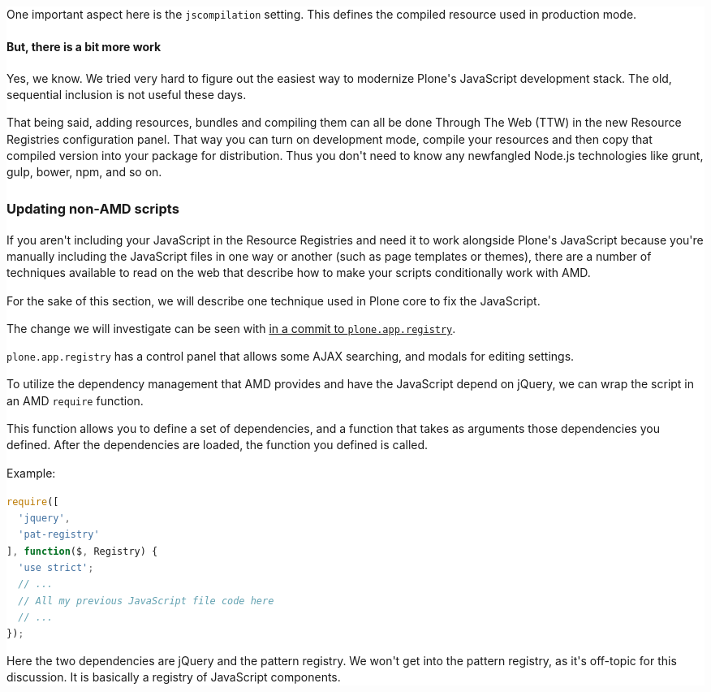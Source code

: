 One important aspect here is the `jscompilation` setting.
This defines the compiled resource used in production mode.


#### But, there is a bit more work

Yes, we know.
We tried very hard to figure out the easiest way to modernize Plone's JavaScript development stack.
The old, sequential inclusion is not useful these days.

That being said, adding resources, bundles and compiling them can all be done Through The Web (TTW) in the new Resource Registries configuration panel.
That way you can turn on development mode, compile your resources and then copy that compiled version into your package for distribution.
Thus you don't need to know any newfangled Node.js technologies like grunt, gulp, bower, npm, and so on.


### Updating non-AMD scripts

If you aren't including your JavaScript in the Resource Registries and need it to work alongside Plone's JavaScript because you're manually including the JavaScript files in one way or another (such as page templates or themes), there are a number of techniques available
to read on the web that describe how to make your scripts conditionally work with AMD.

For the sake of this section, we will describe one technique used in Plone core to fix the JavaScript.

The change we will investigate can be seen with [in a commit to `plone.app.registry`](https://github.com/plone/plone.app.registry/commit/ad904f2d55ea6e45bb983f1fcc12ead7a191f50a).

`plone.app.registry` has a control panel that allows some AJAX searching, and modals for editing settings.

To utilize the dependency management that AMD provides and have the JavaScript depend on jQuery, we can wrap the script in an AMD `require` function.

This function allows you to define a set of dependencies, and a function that takes as arguments those dependencies you defined.
After the dependencies are loaded, the function you defined is called.

Example:

```javascript
require([
  'jquery',
  'pat-registry'
], function($, Registry) {
  'use strict';
  // ...
  // All my previous JavaScript file code here
  // ...
});
```

Here the two dependencies are jQuery and the pattern registry.
We won't get into the pattern registry, as it's off-topic for this discussion.
It is basically a registry of JavaScript components.
